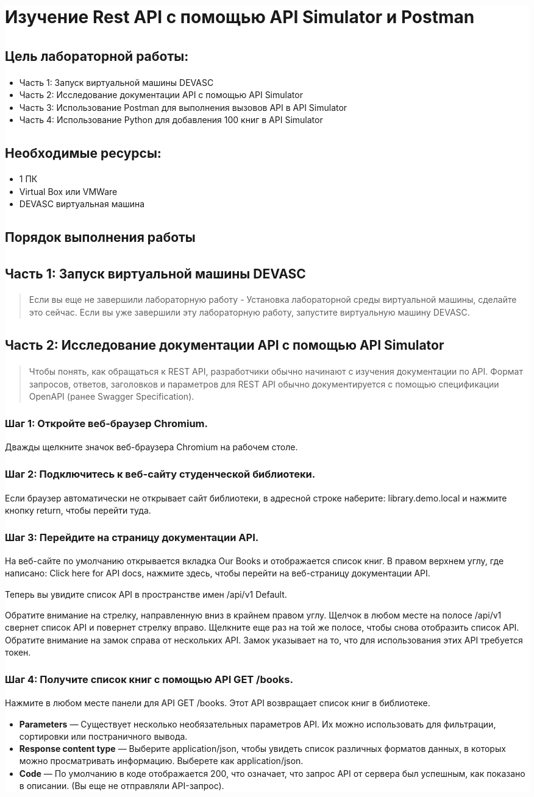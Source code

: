 # Изучение Rest API с помощью API Simulator и Postman
## Цель лабораторной работы:
- Часть 1: Запуск виртуальной машины DEVASC
- Часть 2: Исследование документации API с помощью API Simulator
- Часть 3: Использование Postman для выполнения вызовов API в API Simulator
- Часть 4: Использование Python для добавления 100 книг в API Simulator

## Необходимые ресурсы:
- 1 ПК
- Virtual Box или VMWare
- DEVASC виртуальная машина

## Порядок выполнения работы
## Часть 1: Запуск виртуальной машины DEVASC
> Если вы еще не завершили лабораторную работу - Установка лабораторной среды виртуальной машины, сделайте это сейчас. Если вы уже завершили эту лабораторную работу, запустите виртуальную машину DEVASC.

## Часть 2: Исследование документации API с помощью API Simulator
> Чтобы понять, как обращаться к REST API, разработчики обычно начинают с изучения документации по API. Формат запросов, ответов, заголовков и параметров для REST API обычно документируется с помощью спецификации OpenAPI (ранее Swagger Specification).

### Шаг 1: Откройте веб-браузер Chromium.
Дважды щелкните значок веб-браузера Chromium на рабочем столе.

### Шаг 2: Подключитесь к веб-сайту студенческой библиотеки.
Если браузер автоматически не открывает сайт библиотеки, в адресной строке наберите: library.demo.local и нажмите кнопку return, чтобы перейти туда.

### Шаг 3: Перейдите на страницу документации API.
На веб-сайте по умолчанию открывается вкладка Our Books и отображается список книг. В правом верхнем углу, где написано: Click here for API docs, нажмите здесь, чтобы перейти на веб-страницу документации API.

Теперь вы увидите список API в пространстве имен /api/v1 Default.

Обратите внимание на стрелку, направленную вниз в крайнем правом углу. Щелчок в любом месте на полосе /api/v1 свернет список API и повернет стрелку вправо. Щелкните еще раз на той же полосе, чтобы снова отобразить список API.
Обратите внимание на замок справа от нескольких API. Замок указывает на то, что для использования этих API требуется токен.

### Шаг 4: Получите список книг с помощью API GET /books.
Нажмите в любом месте панели для API GET /books. Этот API возвращает список книг в библиотеке.
- **Parameters** — Существует несколько необязательных параметров API. Их можно использовать для фильтрации, сортировки или постраничного вывода.
- **Response content type** — Выберите application/json, чтобы увидеть список различных форматов данных, в которых можно просматривать информацию. Выберете как application/json. 
- **Code** — По умолчанию в коде отображается 200, что означает, что запрос API от сервера был успешным, как показано в описании. (Вы еще не отправляли API-запрос).
